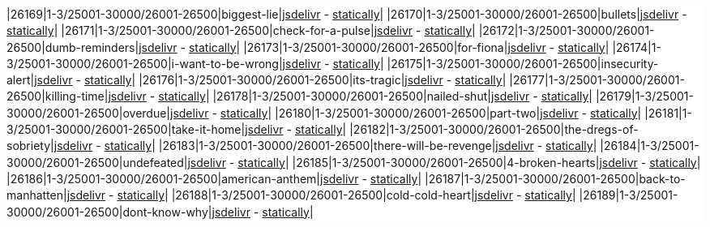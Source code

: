 |26169|1-3/25001-30000/26001-26500|biggest-lie|[jsdelivr](https://cdn.jsdelivr.net/gh/dbchord/png-c-1110x370_1-3/25001-30000/26001-26500/biggest-lie.png) - [statically](https://cdn.statically.io/gh/dbchord/png-c-1110x370_1-3/img/25001-30000/26001-26500/biggest-lie.png)|
|26170|1-3/25001-30000/26001-26500|bullets|[jsdelivr](https://cdn.jsdelivr.net/gh/dbchord/png-c-1110x370_1-3/25001-30000/26001-26500/bullets.png) - [statically](https://cdn.statically.io/gh/dbchord/png-c-1110x370_1-3/img/25001-30000/26001-26500/bullets.png)|
|26171|1-3/25001-30000/26001-26500|check-for-a-pulse|[jsdelivr](https://cdn.jsdelivr.net/gh/dbchord/png-c-1110x370_1-3/25001-30000/26001-26500/check-for-a-pulse.png) - [statically](https://cdn.statically.io/gh/dbchord/png-c-1110x370_1-3/img/25001-30000/26001-26500/check-for-a-pulse.png)|
|26172|1-3/25001-30000/26001-26500|dumb-reminders|[jsdelivr](https://cdn.jsdelivr.net/gh/dbchord/png-c-1110x370_1-3/25001-30000/26001-26500/dumb-reminders.png) - [statically](https://cdn.statically.io/gh/dbchord/png-c-1110x370_1-3/img/25001-30000/26001-26500/dumb-reminders.png)|
|26173|1-3/25001-30000/26001-26500|for-fiona|[jsdelivr](https://cdn.jsdelivr.net/gh/dbchord/png-c-1110x370_1-3/25001-30000/26001-26500/for-fiona.png) - [statically](https://cdn.statically.io/gh/dbchord/png-c-1110x370_1-3/img/25001-30000/26001-26500/for-fiona.png)|
|26174|1-3/25001-30000/26001-26500|i-want-to-be-wrong|[jsdelivr](https://cdn.jsdelivr.net/gh/dbchord/png-c-1110x370_1-3/25001-30000/26001-26500/i-want-to-be-wrong.png) - [statically](https://cdn.statically.io/gh/dbchord/png-c-1110x370_1-3/img/25001-30000/26001-26500/i-want-to-be-wrong.png)|
|26175|1-3/25001-30000/26001-26500|insecurity-alert|[jsdelivr](https://cdn.jsdelivr.net/gh/dbchord/png-c-1110x370_1-3/25001-30000/26001-26500/insecurity-alert.png) - [statically](https://cdn.statically.io/gh/dbchord/png-c-1110x370_1-3/img/25001-30000/26001-26500/insecurity-alert.png)|
|26176|1-3/25001-30000/26001-26500|its-tragic|[jsdelivr](https://cdn.jsdelivr.net/gh/dbchord/png-c-1110x370_1-3/25001-30000/26001-26500/its-tragic.png) - [statically](https://cdn.statically.io/gh/dbchord/png-c-1110x370_1-3/img/25001-30000/26001-26500/its-tragic.png)|
|26177|1-3/25001-30000/26001-26500|killing-time|[jsdelivr](https://cdn.jsdelivr.net/gh/dbchord/png-c-1110x370_1-3/25001-30000/26001-26500/killing-time.png) - [statically](https://cdn.statically.io/gh/dbchord/png-c-1110x370_1-3/img/25001-30000/26001-26500/killing-time.png)|
|26178|1-3/25001-30000/26001-26500|nailed-shut|[jsdelivr](https://cdn.jsdelivr.net/gh/dbchord/png-c-1110x370_1-3/25001-30000/26001-26500/nailed-shut.png) - [statically](https://cdn.statically.io/gh/dbchord/png-c-1110x370_1-3/img/25001-30000/26001-26500/nailed-shut.png)|
|26179|1-3/25001-30000/26001-26500|overdue|[jsdelivr](https://cdn.jsdelivr.net/gh/dbchord/png-c-1110x370_1-3/25001-30000/26001-26500/overdue.png) - [statically](https://cdn.statically.io/gh/dbchord/png-c-1110x370_1-3/img/25001-30000/26001-26500/overdue.png)|
|26180|1-3/25001-30000/26001-26500|part-two|[jsdelivr](https://cdn.jsdelivr.net/gh/dbchord/png-c-1110x370_1-3/25001-30000/26001-26500/part-two.png) - [statically](https://cdn.statically.io/gh/dbchord/png-c-1110x370_1-3/img/25001-30000/26001-26500/part-two.png)|
|26181|1-3/25001-30000/26001-26500|take-it-home|[jsdelivr](https://cdn.jsdelivr.net/gh/dbchord/png-c-1110x370_1-3/25001-30000/26001-26500/take-it-home.png) - [statically](https://cdn.statically.io/gh/dbchord/png-c-1110x370_1-3/img/25001-30000/26001-26500/take-it-home.png)|
|26182|1-3/25001-30000/26001-26500|the-dregs-of-sobriety|[jsdelivr](https://cdn.jsdelivr.net/gh/dbchord/png-c-1110x370_1-3/25001-30000/26001-26500/the-dregs-of-sobriety.png) - [statically](https://cdn.statically.io/gh/dbchord/png-c-1110x370_1-3/img/25001-30000/26001-26500/the-dregs-of-sobriety.png)|
|26183|1-3/25001-30000/26001-26500|there-will-be-revenge|[jsdelivr](https://cdn.jsdelivr.net/gh/dbchord/png-c-1110x370_1-3/25001-30000/26001-26500/there-will-be-revenge.png) - [statically](https://cdn.statically.io/gh/dbchord/png-c-1110x370_1-3/img/25001-30000/26001-26500/there-will-be-revenge.png)|
|26184|1-3/25001-30000/26001-26500|undefeated|[jsdelivr](https://cdn.jsdelivr.net/gh/dbchord/png-c-1110x370_1-3/25001-30000/26001-26500/undefeated.png) - [statically](https://cdn.statically.io/gh/dbchord/png-c-1110x370_1-3/img/25001-30000/26001-26500/undefeated.png)|
|26185|1-3/25001-30000/26001-26500|4-broken-hearts|[jsdelivr](https://cdn.jsdelivr.net/gh/dbchord/png-c-1110x370_1-3/25001-30000/26001-26500/4-broken-hearts.png) - [statically](https://cdn.statically.io/gh/dbchord/png-c-1110x370_1-3/img/25001-30000/26001-26500/4-broken-hearts.png)|
|26186|1-3/25001-30000/26001-26500|american-anthem|[jsdelivr](https://cdn.jsdelivr.net/gh/dbchord/png-c-1110x370_1-3/25001-30000/26001-26500/american-anthem.png) - [statically](https://cdn.statically.io/gh/dbchord/png-c-1110x370_1-3/img/25001-30000/26001-26500/american-anthem.png)|
|26187|1-3/25001-30000/26001-26500|back-to-manhatten|[jsdelivr](https://cdn.jsdelivr.net/gh/dbchord/png-c-1110x370_1-3/25001-30000/26001-26500/back-to-manhatten.png) - [statically](https://cdn.statically.io/gh/dbchord/png-c-1110x370_1-3/img/25001-30000/26001-26500/back-to-manhatten.png)|
|26188|1-3/25001-30000/26001-26500|cold-cold-heart|[jsdelivr](https://cdn.jsdelivr.net/gh/dbchord/png-c-1110x370_1-3/25001-30000/26001-26500/cold-cold-heart.png) - [statically](https://cdn.statically.io/gh/dbchord/png-c-1110x370_1-3/img/25001-30000/26001-26500/cold-cold-heart.png)|
|26189|1-3/25001-30000/26001-26500|dont-know-why|[jsdelivr](https://cdn.jsdelivr.net/gh/dbchord/png-c-1110x370_1-3/25001-30000/26001-26500/dont-know-why.png) - [statically](https://cdn.statically.io/gh/dbchord/png-c-1110x370_1-3/img/25001-30000/26001-26500/dont-know-why.png)|